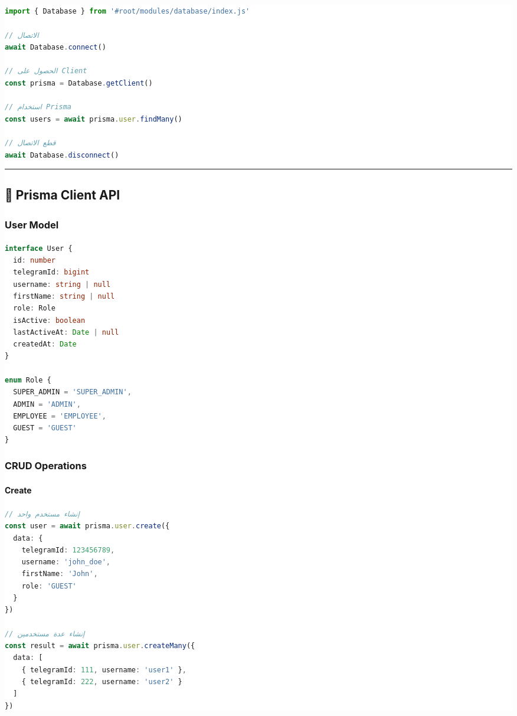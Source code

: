 ```typescript
import { Database } from '#root/modules/database/index.js'

// الاتصال
await Database.connect()

// الحصول على Client
const prisma = Database.getClient()

// استخدام Prisma
const users = await prisma.user.findMany()

// قطع الاتصال
await Database.disconnect()
```

---

## 📝 Prisma Client API

### User Model

```typescript
interface User {
  id: number
  telegramId: bigint
  username: string | null
  firstName: string | null
  role: Role
  isActive: boolean
  lastActiveAt: Date | null
  createdAt: Date
}

enum Role {
  SUPER_ADMIN = 'SUPER_ADMIN',
  ADMIN = 'ADMIN',
  EMPLOYEE = 'EMPLOYEE',
  GUEST = 'GUEST'
}
```

### CRUD Operations

#### Create

```typescript
// إنشاء مستخدم واحد
const user = await prisma.user.create({
  data: {
    telegramId: 123456789,
    username: 'john_doe',
    firstName: 'John',
    role: 'GUEST'
  }
})

// إنشاء عدة مستخدمين
const result = await prisma.user.createMany({
  data: [
    { telegramId: 111, username: 'user1' },
    { telegramId: 222, username: 'user2' }
  ]
})
```